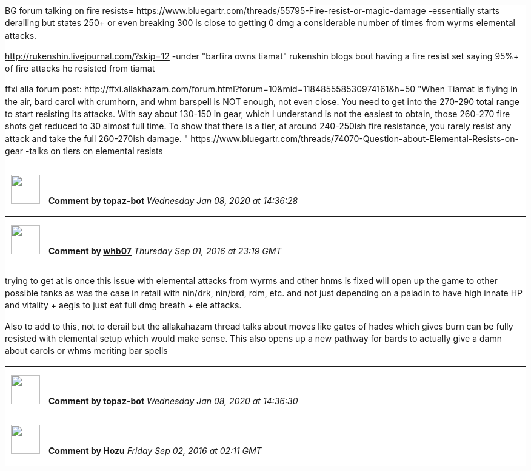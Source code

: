 BG forum talking on fire resists=
https://www.bluegartr.com/threads/55795-Fire-resist-or-magic-damage
-essentially starts derailing but states 250+ or even breaking 300 is close to getting 0 dmg a considerable number of times from wyrms elemental attacks.

http://rukenshin.livejournal.com/?skip=12
-under "barfira owns tiamat" rukenshin blogs bout having a fire resist set saying 95%+ of fire attacks he resisted from tiamat

ffxi alla forum post:
http://ffxi.allakhazam.com/forum.html?forum=10&mid=118485558530974161&h=50
"When Tiamat is flying in the air, bard carol with crumhorn, and whm barspell is NOT enough, not even close. You need to get into the 270-290 total range to start resisting its attacks. With say about 130-150 in gear, which I understand is not the easiest to obtain, those 260-270 fire shots get reduced to 30 almost full time. To show that there is a tier, at around 240-250ish fire resistance, you rarely resist any attack and take the full 260-270ish damage. "
https://www.bluegartr.com/threads/74070-Question-about-Elemental-Resists-on-gear
-talks on tiers on elemental resists




----
<a href="https://github.com/topaz-bot"><img src="https://avatars3.githubusercontent.com/u/59651103?v=4" width="48" height="48" hspace="10"></img></a> **Comment by [topaz-bot](https://github.com/topaz-bot)**
_Wednesday Jan 08, 2020 at 14:36:28_

----

<a href="https://github.com/whb07"><img src="https://avatars3.githubusercontent.com/u/15861355?v=4"  width="48" height="48" hspace="10"></img></a> **Comment by [whb07](https://github.com/whb07)**
_Thursday Sep 01, 2016 at 23:19 GMT_

----

trying to get at is once this issue with elemental attacks from wyrms and other hnms is fixed will open up the game to other possible tanks as was the case in retail with nin/drk, nin/brd, rdm, etc. and not just depending on a paladin to have high innate HP and vitality + aegis to just eat full dmg breath + ele attacks.

Also to add to this, not to derail but the allakahazam thread talks about moves like gates of hades which gives burn can be fully resisted with elemental setup which would make sense. This also opens up a new pathway for bards to actually give a damn about carols or whms meriting bar spells




----
<a href="https://github.com/topaz-bot"><img src="https://avatars3.githubusercontent.com/u/59651103?v=4" width="48" height="48" hspace="10"></img></a> **Comment by [topaz-bot](https://github.com/topaz-bot)**
_Wednesday Jan 08, 2020 at 14:36:30_

----

<a href="https://github.com/Hozu"><img src="https://avatars3.githubusercontent.com/u/12777366?v=4"  width="48" height="48" hspace="10"></img></a> **Comment by [Hozu](https://github.com/Hozu)**
_Friday Sep 02, 2016 at 02:11 GMT_

----
